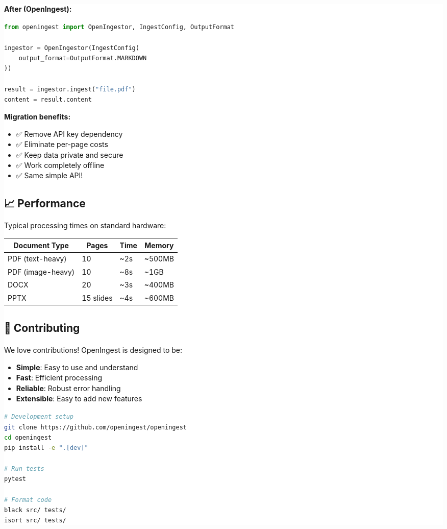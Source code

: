 **After (OpenIngest):**
```python
from openingest import OpenIngestor, IngestConfig, OutputFormat

ingestor = OpenIngestor(IngestConfig(
    output_format=OutputFormat.MARKDOWN
))

result = ingestor.ingest("file.pdf")
content = result.content
```

**Migration benefits:**
- ✅ Remove API key dependency
- ✅ Eliminate per-page costs
- ✅ Keep data private and secure
- ✅ Work completely offline
- ✅ Same simple API!

## 📈 Performance

Typical processing times on standard hardware:

| Document Type | Pages | Time | Memory |
|---------------|-------|------|--------|
| PDF (text-heavy) | 10 | ~2s | ~500MB |
| PDF (image-heavy) | 10 | ~8s | ~1GB |
| DOCX | 20 | ~3s | ~400MB |
| PPTX | 15 slides | ~4s | ~600MB |

## 🤝 Contributing

We love contributions! OpenIngest is designed to be:

- **Simple**: Easy to use and understand
- **Fast**: Efficient processing
- **Reliable**: Robust error handling
- **Extensible**: Easy to add new features

```bash
# Development setup
git clone https://github.com/openingest/openingest
cd openingest
pip install -e ".[dev]"

# Run tests
pytest

# Format code
black src/ tests/
isort src/ tests/
```
